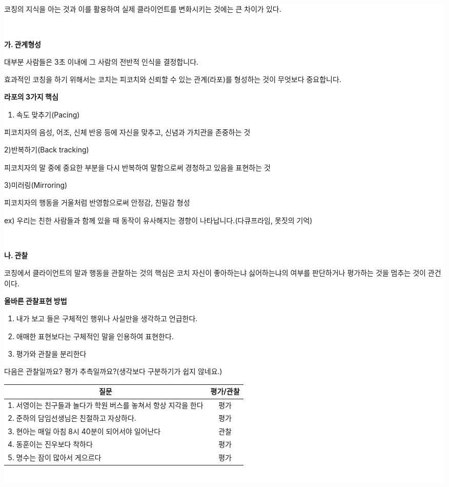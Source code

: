 코칭의 지식을 아는 것과  이를 활용하여 실제 클라이언트를 변화시키는 것에는 큰 차이가 있다. 

<br>

**가. 관계형성**

대부분 사람들은 3초 이내에 그 사람의 전반적 인식을 결정합니다. 

효과적인 코칭을 하기 위해서는 코치는 피코치와 신뢰할 수 있는 관계(라포)를 형성하는 것이 무엇보다 중요합니다. 



**라포의 3가지 핵심**

1) 속도 맞추기(Pacing)

피코치자의 음성, 어조, 신체 반응 등에 자신을 맞추고, 신념과 가치관을 존중하는 것



2)반복하기(Back tracking)

피코치자의 말 중에 중요한 부분을 다시 반복하여 말함으로써 경청하고 있음을 표현하는 것



3)미러링(Mirroring)

피코치자의 행동을 거울처럼 반영함으로써 안정감, 친밀감 형성 



ex) 우리는 친한 사람들과 함께 있을 때 동작이 유사해지는 경향이 나타납니다.(다큐프라임, 못짓의 기억)

<br>

**나. 관찰**

코칭에서 클라이언트의 말과 행동을 관찰하는 것의 핵심은 코치 자신이 좋아하는냐 싫어하는냐의 여부를 판단하거나 평가하는 것을 멈추는 것이 관건이다. 



**올바른 관찰표현 방법**

1) 내가 보고 들은 구체적인 행위나 사실만을 생각하고 언급한다.

2) 애매한 표현보다는 구체적인 말을 인용하여 표현한다.

3) 평가와 관찰을 분리한다



다음은 관찰일까요? 평가 추측일까요?(생각보다 구분하기가 쉽지 않네요.)

| 질문                                                         | 평가/관찰 |
| ------------------------------------------------------------ | :-------: |
| 1. 서영이는 친구들과 놀다가 학원 버스를 놓쳐서 항상 지각을 한다 |   평가    |
| 2. 준하의 담임선생님은 친절하고 자상하다.                    |   평가    |
| 3. 현아는 매일 아침 8시 40분이 되어서야 일어난다             |   관찰    |
| 4. 동훈이는 진우보다 착하다                                  |   평가    |
| 5. 명수는 잠이 많아서 게으르다                               |   평가    |

<br>
